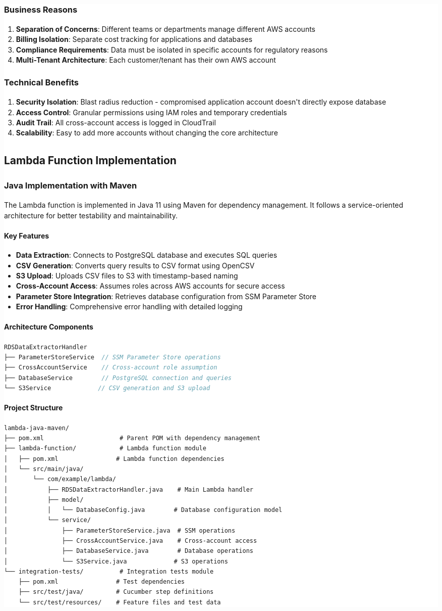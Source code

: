 ### Business Reasons
1. **Separation of Concerns**: Different teams or departments manage different AWS accounts
2. **Billing Isolation**: Separate cost tracking for applications and databases
3. **Compliance Requirements**: Data must be isolated in specific accounts for regulatory reasons
4. **Multi-Tenant Architecture**: Each customer/tenant has their own AWS account

### Technical Benefits
1. **Security Isolation**: Blast radius reduction - compromised application account doesn't directly expose database
2. **Access Control**: Granular permissions using IAM roles and temporary credentials
3. **Audit Trail**: All cross-account access is logged in CloudTrail
4. **Scalability**: Easy to add more accounts without changing the core architecture

## Lambda Function Implementation

### Java Implementation with Maven

The Lambda function is implemented in Java 11 using Maven for dependency management. It follows a service-oriented architecture for better testability and maintainability.

#### Key Features
- **Data Extraction**: Connects to PostgreSQL database and executes SQL queries
- **CSV Generation**: Converts query results to CSV format using OpenCSV
- **S3 Upload**: Uploads CSV files to S3 with timestamp-based naming
- **Cross-Account Access**: Assumes roles across AWS accounts for secure access
- **Parameter Store Integration**: Retrieves database configuration from SSM Parameter Store
- **Error Handling**: Comprehensive error handling with detailed logging

#### Architecture Components

```java
RDSDataExtractorHandler
├── ParameterStoreService  // SSM Parameter Store operations
├── CrossAccountService    // Cross-account role assumption
├── DatabaseService        // PostgreSQL connection and queries
└── S3Service             // CSV generation and S3 upload
```

#### Project Structure
```
lambda-java-maven/
├── pom.xml                     # Parent POM with dependency management
├── lambda-function/            # Lambda function module
│   ├── pom.xml                # Lambda function dependencies
│   └── src/main/java/
│       └── com/example/lambda/
│           ├── RDSDataExtractorHandler.java    # Main Lambda handler
│           ├── model/
│           │   └── DatabaseConfig.java        # Database configuration model
│           └── service/
│               ├── ParameterStoreService.java  # SSM operations
│               ├── CrossAccountService.java    # Cross-account access
│               ├── DatabaseService.java        # Database operations
│               └── S3Service.java             # S3 operations
└── integration-tests/          # Integration tests module
    ├── pom.xml                # Test dependencies
    ├── src/test/java/         # Cucumber step definitions
    └── src/test/resources/    # Feature files and test data
```
